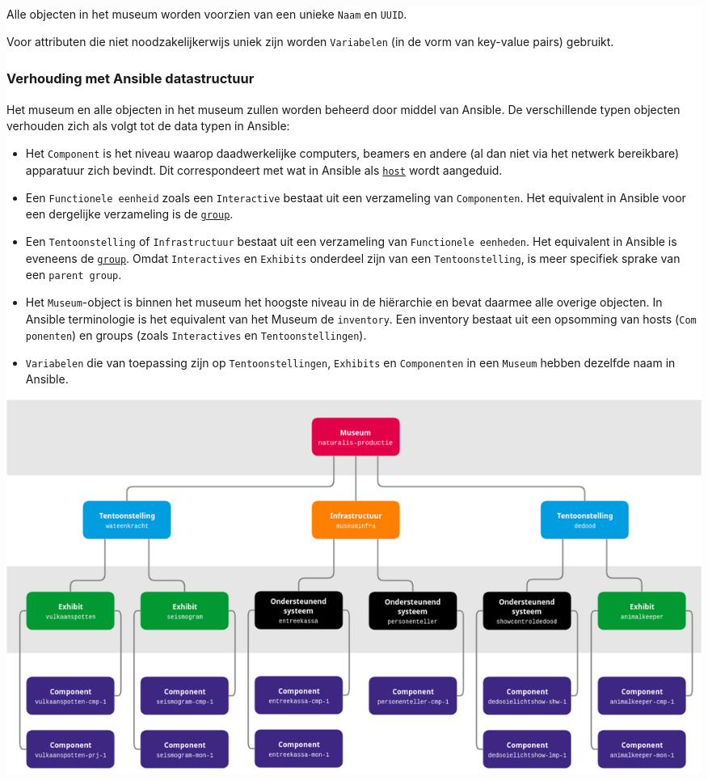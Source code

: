 Alle objecten in het museum worden voorzien van een unieke `Naam` en `UUID`.

Voor attributen die niet noodzakelijkerwijs uniek zijn worden `Variabelen`
(in de vorm van key-value pairs) gebruikt.

### Verhouding met Ansible datastructuur

Het museum en alle objecten in het museum zullen worden beheerd door middel van
Ansible. De verschillende typen objecten verhouden zich als volgt tot de data
typen in Ansible:

* Het `Component` is het niveau waarop daadwerkelijke computers, beamers en
  andere (al dan niet via het netwerk bereikbare) apparatuur zich bevindt. Dit
  correspondeert met wat in Ansible als
  [`host`](http://docs.ansible.com/ansible/latest/glossary.html#term-host)
  wordt aangeduid.

* Een `Functionele eenheid` zoals een `Interactive` bestaat uit een verzameling van
  `Componenten`. Het equivalent in Ansible voor een dergelijke verzameling is de
  [`group`](http://docs.ansible.com/ansible/latest/glossary.html#term-group).

* Een `Tentoonstelling` of `Infrastructuur` bestaat uit een verzameling van
  `Functionele eenheden`. Het equivalent in Ansible is eveneens de
  [`group`](http://docs.ansible.com/ansible/latest/glossary.html#term-group).
  Omdat `Interactives` en `Exhibits` onderdeel zijn van een `Tentoonstelling`,
  is meer specifiek sprake van een `parent group`.

* Het `Museum`-object is binnen het museum het hoogste niveau in de hiërarchie
  en bevat daarmee alle overige objecten. In Ansible terminologie is het
  equivalent van het Museum de `inventory`. Een inventory bestaat uit een
  opsomming van hosts (`Componenten`) en groups (zoals `Interactives` en
  `Tentoonstellingen`).

* `Variabelen` die van toepassing zijn op `Tentoonstellingen`, `Exhibits` en
  `Componenten` in een `Museum` hebben dezelfde naam in Ansible.

![alt text](../afbeeldingen/taxonomiemuseum.png "Taxonomie museum")
